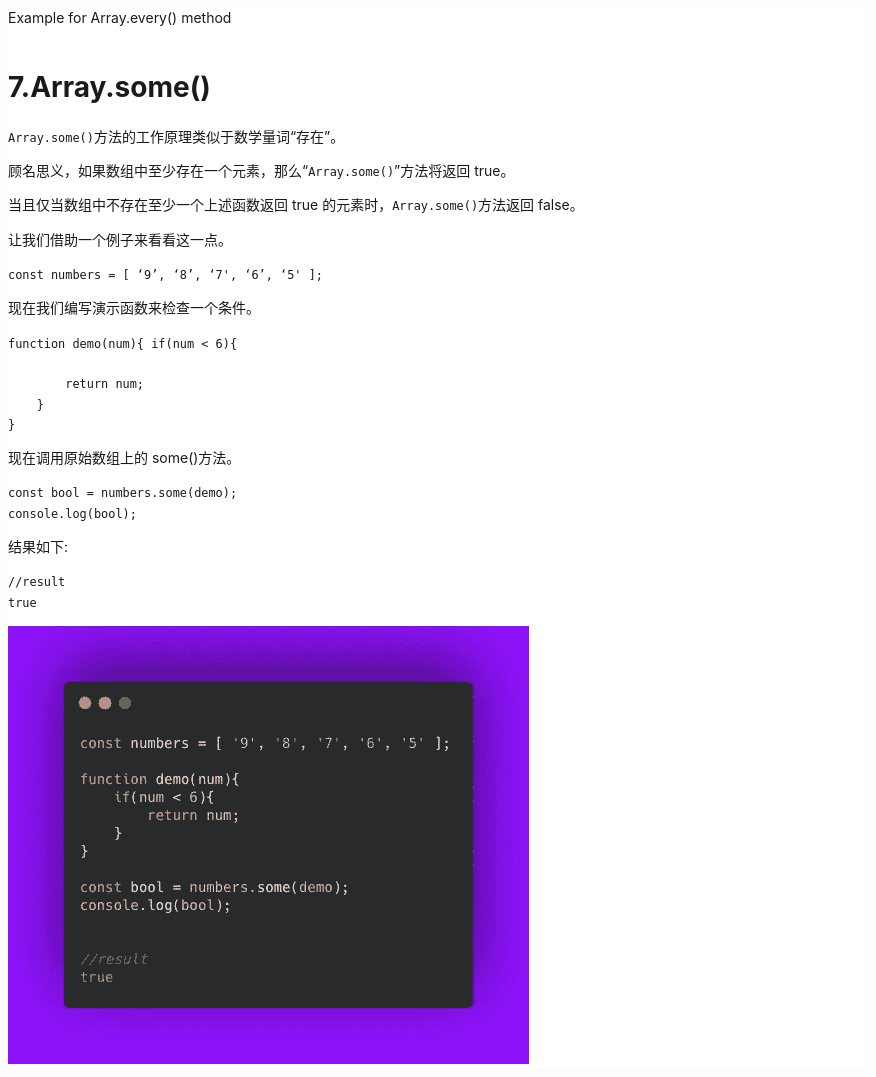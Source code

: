Example for Array.every() method

# 7.Array.some()

`Array.some()`方法的工作原理类似于数学量词“存在”。

顾名思义，如果数组中至少存在一个元素，那么“`Array.some()`”方法将返回 true。

当且仅当数组中不存在至少一个上述函数返回 true 的元素时，`Array.some()`方法返回 false。

让我们借助一个例子来看看这一点。

```
const numbers = [ ‘9’, ‘8’, ‘7', ‘6’, ‘5' ];
```

现在我们编写演示函数来检查一个条件。

```
function demo(num){ if(num < 6){

        return num;
    }
}
```

现在调用原始数组上的 some()方法。

```
const bool = numbers.some(demo);
console.log(bool);
```

结果如下:

```
//result
true
```

![](img/030c32b789d54705639d9b040b2cfaad.png)
